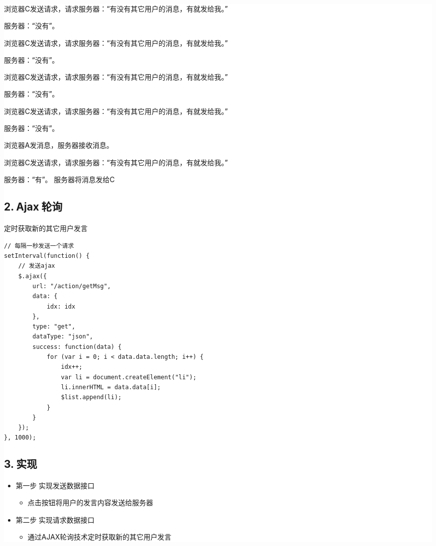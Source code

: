 浏览器C发送请求，请求服务器：“有没有其它用户的消息，有就发给我。”

服务器：“没有”。

浏览器C发送请求，请求服务器：“有没有其它用户的消息，有就发给我。”

服务器：“没有”。

浏览器C发送请求，请求服务器：“有没有其它用户的消息，有就发给我。”

服务器：“没有”。

浏览器C发送请求，请求服务器：“有没有其它用户的消息，有就发给我。”

服务器：“没有”。

浏览器A发消息，服务器接收消息。

浏览器C发送请求，请求服务器：“有没有其它用户的消息，有就发给我。”

服务器：“有”。 服务器将消息发给C

## 2. Ajax 轮询

定时获取新的其它用户发言

```
// 每隔一秒发送一个请求 
setInterval(function() {
	// 发送ajax
	$.ajax({
		url: "/action/getMsg",
		data: {
			idx: idx
		},
		type: "get",
		dataType: "json",
		success: function(data) {
			for (var i = 0; i < data.data.length; i++) {
				idx++;
				var li = document.createElement("li");
				li.innerHTML = data.data[i];
				$list.append(li);
			}
		}
	});
}, 1000);
```

## 3. 实现

- 第一步 实现发送数据接口
  - 点击按钮将用户的发言内容发送给服务器

- 第二步 实现请求数据接口
  - 通过AJAX轮询技术定时获取新的其它用户发言

